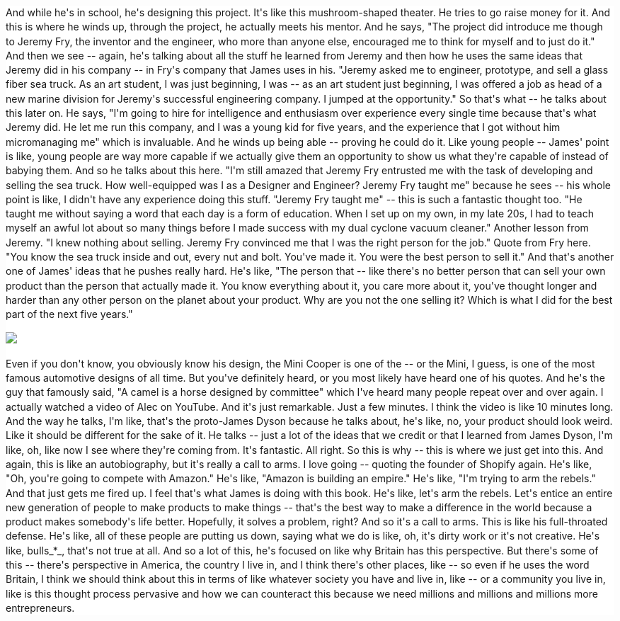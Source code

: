 And while he's in school, he's designing this project. It's like this mushroom-shaped theater. He tries to go raise money for it. And this is where he winds up, through the project, he actually meets his mentor. And he says, "The project did introduce me though to Jeremy Fry, the inventor and the engineer, who more than anyone else, encouraged me to think for myself and to just do it." And then we see -- again, he's talking about all the stuff he learned from Jeremy and then how he uses the same ideas that Jeremy did in his company -- in Fry's company that James uses in his. "Jeremy asked me to engineer, prototype, and sell a glass fiber sea truck. As an art student, I was just beginning, I was -- as an art student just beginning, I was offered a job as head of a new marine division for Jeremy's successful engineering company. I jumped at the opportunity." So that's what -- he talks about this later on. He says, "I'm going to hire for intelligence and enthusiasm over experience every single time because that's what Jeremy did. He let me run this company, and I was a young kid for five years, and the experience that I got without him micromanaging me" which is invaluable. And he winds up being able -- proving he could do it. Like young people -- James' point is like, young people are way more capable if we actually give them an opportunity to show us what they're capable of instead of babying them. And so he talks about this here. "I'm still amazed that Jeremy Fry entrusted me with the task of developing and selling the sea truck. How well-equipped was I as a Designer and Engineer? Jeremy Fry taught me" because he sees -- his whole point is like, I didn't have any experience doing this stuff. "Jeremy Fry taught me" -- this is such a fantastic thought too. "He taught me without saying a word that each day is a form of education. When I set up on my own, in my late 20s, I had to teach myself an awful lot about so many things before I made success with my dual cyclone vacuum cleaner." Another lesson from Jeremy. "I knew nothing about selling. Jeremy Fry convinced me that I was the right person for the job." Quote from Fry here. "You know the sea truck inside and out, every nut and bolt. You've made it. You were the best person to sell it." And that's another one of James' ideas that he pushes really hard. He's like, "The person that -- like there's no better person that can sell your own product than the person that actually made it. You know everything about it, you care more about it, you've thought longer and harder than any other person on the planet about your product. Why are you not the one selling it? Which is what I did for the best part of the next five years."

![](https://www.foundersnotes.com/static/images/new_icons/chevron-down-alt-thin.svg)

Even if you don't know, you obviously know his design, the Mini Cooper is one of the -- or the Mini, I guess, is one of the most famous automotive designs of all time. But you've definitely heard, or you most likely have heard one of his quotes. And he's the guy that famously said, "A camel is a horse designed by committee" which I've heard many people repeat over and over again. I actually watched a video of Alec on YouTube. And it's just remarkable. Just a few minutes. I think the video is like 10 minutes long. And the way he talks, I'm like, that's the proto-James Dyson because he talks about, he's like, no, your product should look weird. Like it should be different for the sake of it. He talks -- just a lot of the ideas that we credit or that I learned from James Dyson, I'm like, oh, like now I see where they're coming from. It's fantastic. All right. So this is why -- this is where we just get into this. And again, this is like an autobiography, but it's really a call to arms. I love going -- quoting the founder of Shopify again. He's like, "Oh, you're going to compete with Amazon." He's like, "Amazon is building an empire." He's like, "I'm trying to arm the rebels." And that just gets me fired up. I feel that's what James is doing with this book. He's like, let's arm the rebels. Let's entice an entire new generation of people to make products to make things -- that's the best way to make a difference in the world because a product makes somebody's life better. Hopefully, it solves a problem, right? And so it's a call to arms. This is like his full-throated defense. He's like, all of these people are putting us down, saying what we do is like, oh, it's dirty work or it's not creative. He's like, bulls_*_, that's not true at all. And so a lot of this, he's focused on like why Britain has this perspective. But there's some of this -- there's perspective in America, the country I live in, and I think there's other places, like -- so even if he uses the word Britain, I think we should think about this in terms of like whatever society you have and live in, like -- or a community you live in, like is this thought process pervasive and how we can counteract this because we need millions and millions and millions more entrepreneurs.
